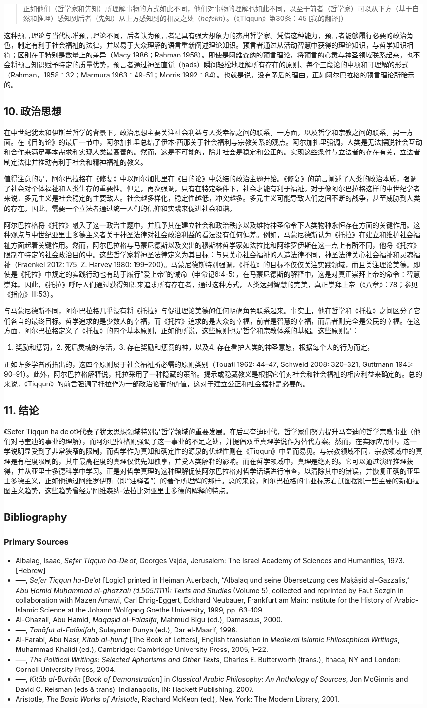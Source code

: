 > 正如他们（哲学家和先知）所理解事物的方式如此不同，他们对事物的理解也如此不同，以至于前者（哲学家）可以从下方（基于自然和推理）感知到后者（先知）从上方感知到的相反之处（_hefekh_）。（《Tiqqun》第30条：45 \[我的翻译]）

这种预言理论与当代标准预言理论不同，后者认为预言者是具有强大想象力的杰出哲学家。凭借这种能力，预言者能够履行必要的政治角色，制定有利于社会福祉的法律，并以易于大众理解的语言重新阐述理论知识。预言者通过从活动智慧中获得的理论知识，与哲学知识相符；区别在于特别是数量上的差异（Macy 1986；Rahman 1958）。即使是阿维森纳的预言理论，将预言的心灵与神圣领域联系起来，也不会将预言知识赋予特定的质量优势，预言者通过神圣直觉（ḥads）瞬间轻松地理解所有存在的原则、每个三段论的中项和可理解的形式（Rahman，1958：32；Marmura 1963：49-51；Morris 1992：84）。也就是说，没有矛盾的理由，正如阿尔巴拉格的预言理论所暗示的。

## 10. 政治思想

在中世纪犹太和伊斯兰哲学的背景下，政治思想主要关注社会利益与人类幸福之间的联系，一方面，以及哲学和宗教之间的联系，另一方面。在《目的论》的最后一节中，阿尔加扎里总结了伊本·西那关于社会福利与宗教关系的观点。阿尔加扎里强调，人类是无法摆脱社会互动和合作来满足基本需求和实现人类最高善的。然而，这是不可能的，除非社会是稳定和公正的。实现这些条件与立法者的存在有关，立法者制定法律并推动有利于社会和精神福祉的教义。

值得注意的是，阿尔巴拉格在《修复》中以阿尔加扎里在《目的论》中总结的政治主题开始。《修复》的前言阐述了人类的政治本质，强调了社会对个体福祉和人类生存的重要性。但是，再次强调，只有在特定条件下，社会才能有利于福祉。对于像阿尔巴拉格这样的中世纪学者来说，多元主义是社会稳定的主要敌人。社会越多样化，稳定性越低，冲突越多。多元主义可能导致人们之间不断的战争，甚至威胁到人类的存在。因此，需要一个立法者通过统一人们的信仰和实践来促进社会和谐。

阿尔巴拉格将《托拉》融入了这一政治主题中，并赋予其在建立社会和政治秩序以及维持神圣命令下人类物种永恒存在方面的关键作用。这种观点与中世纪亚里士多德主义者关于神圣法律对社会政治利益的看法没有任何偏差。例如，马蒙尼德斯认为《托拉》在建立和维护社会福祉方面起着关键作用。然而，阿尔巴拉格与马蒙尼德斯以及突出的穆斯林哲学家如法拉比和阿维罗伊斯在这一点上有所不同，他将《托拉》限制在特定的社会政治目的中。这些哲学家将神圣法律定义为其目标：与只关心社会福祉的人造法律不同，神圣法律关心社会福祉和灵魂福祉（Fraenkel 2012: 175; Z. Harvey 1980: 199–200）。马蒙尼德斯特别强调，《托拉》的目标不仅仅关注实践领域，而且关注理论美德。即使是《托拉》中规定的实践行动也有助于履行“爱上帝”的诫命（申命记6:4-5），在马蒙尼德斯的解释中，这是对真正崇拜上帝的命令：智慧崇拜。因此，《托拉》呼吁人们通过获得知识来追求所有存在者，通过这种方式，人类达到智慧的完美，真正崇拜上帝（《八章》：78；参见《指南》III:53）。

与马蒙尼德斯不同，阿尔巴拉格几乎没有将《托拉》与促进理论美德的任何明确角色联系起来。事实上，他在哲学和《托拉》之间区分了它们各自的最终目标。哲学追求的是少数人的幸福，而《托拉》追求的是大众的幸福，前者是智慧的幸福，而后者则完全是公民的幸福。在这方面，阿尔巴拉格定义了《托拉》的四个基本原则，正如他所说，这些原则也是哲学和宗教体系的基础。这些原则是：

1. 奖励和惩罚，2. 死后灵魂的存活，3. 存在奖励和惩罚的神，以及4. 存在看护人类的神圣意愿，根据每个人的行为而定。

正如许多学者所指出的，这四个原则属于社会福祉所必需的原则类别（Touati 1962: 44–47; Schweid 2008: 320–321; Guttmann 1945: 90–91）。此外，阿尔巴拉格解释说，托拉采用了一种隐藏的策略。揭示或隐藏教义是根据它们对社会和社会福祉的相应利益来确定的。总的来说，《Tiqqun》的前言强调了托拉作为一部政治论著的价值，这对于建立公正和社会福祉是必要的。

## 11. 结论

《Sefer Tiqqun ha deʿot》代表了犹太思想领域特别是哲学领域的重要发展。在后马奎迪时代，哲学家们努力提升马奎迪的哲学宗教事业（他们对马奎迪的事业的理解），而阿尔巴拉格则强调了这一事业的不足之处，并提倡双重真理学说作为替代方案。然而，在实际应用中，这一学说明显受到了非常狭窄的限制，而哲学作为真知和确定性的源泉的优越性则在《Tiqqun》中显而易见。与宗教领域不同，宗教领域中的真理是有程度限制的，其中最高程度的真理仅供先知独享，并受人类解释的影响。而在哲学领域中，真理是绝对的。它可以通过演绎推理获得，并从亚里士多德科学中学习。正是对哲学真理的这种理解促使阿尔巴拉格对哲学话语进行审查，以清除其中的错误，并恢复正确的亚里士多德主义，正如他通过阿维罗伊斯（即“注释者”）的著作所理解的那样。总的来说，阿尔巴拉格的事业标志着试图摆脱一些主要的新柏拉图主义趋势，这些趋势曾经是阿维森纳-法拉比对亚里士多德的解释的特点。

## Bibliography

### Primary Sources

* Albalag, Isaac, _Sefer Tiqqun ha-Deʿot_, Georges Vajda, Jerusalem: The Israel Academy of Sciences and Humanities, 1973. \[Hebrew]
* –––, _Sefer Tiqqun ha-Deʿot_ \[Logic] printed in Heiman Auerbach, “Albalaq und seine Übersetzung des Maḳâṣid al-Gazzalis,” _Abū Ḥāmid Muḥammad al-ghazzālī (d.505/1111): Texts and Studies_ (Volume 5), collected and reprinted by Faut Sezgin in collaboration with Mazen Amawi, Carl Ehrig-Eggert, Eckhard Neubauer, Frankfurt am Main: Institute for the History of Arabic-Islamic Science at the Johann Wolfgang Goethe University, 1999, pp. 63–109.
* Al-Ghazali, Abu Hamid, _Maqāṣid al-Falāsifa_, Mahmud Bigu (ed.), Damascus, 2000.
* –––, _Tahāfut al-Falāsifah_, Sulayman Dunya (ed.), Dar el-Maarif, 1996.
* Al-Farabi, Abu Nasr, _Kitāb al-ḥurūf_ \[The Book of Letters], English translation in _Medieval Islamic Philosophical Writings_, Muhammad Khalidi (ed.), Cambridge: Cambridge University Press, 2005, 1–22.
* –––, _The Political Writings: Selected Aphorisms and Other Texts_, Charles E. Butterworth (trans.), Ithaca, NY and London: Cornell University Press, 2004.
* –––, _Kitāb al-Burhān_ \[_Book of Demonstration_] in _Classical Arabic Philosophy: An Anthology of Sources_, Jon McGinnis and David C. Reisman (eds & trans), Indianapolis, IN: Hackett Publishing, 2007.
* Aristotle, _The Basic Works of Aristotle_, Riachard McKeon (ed.), New York: The Modern Library, 2001.